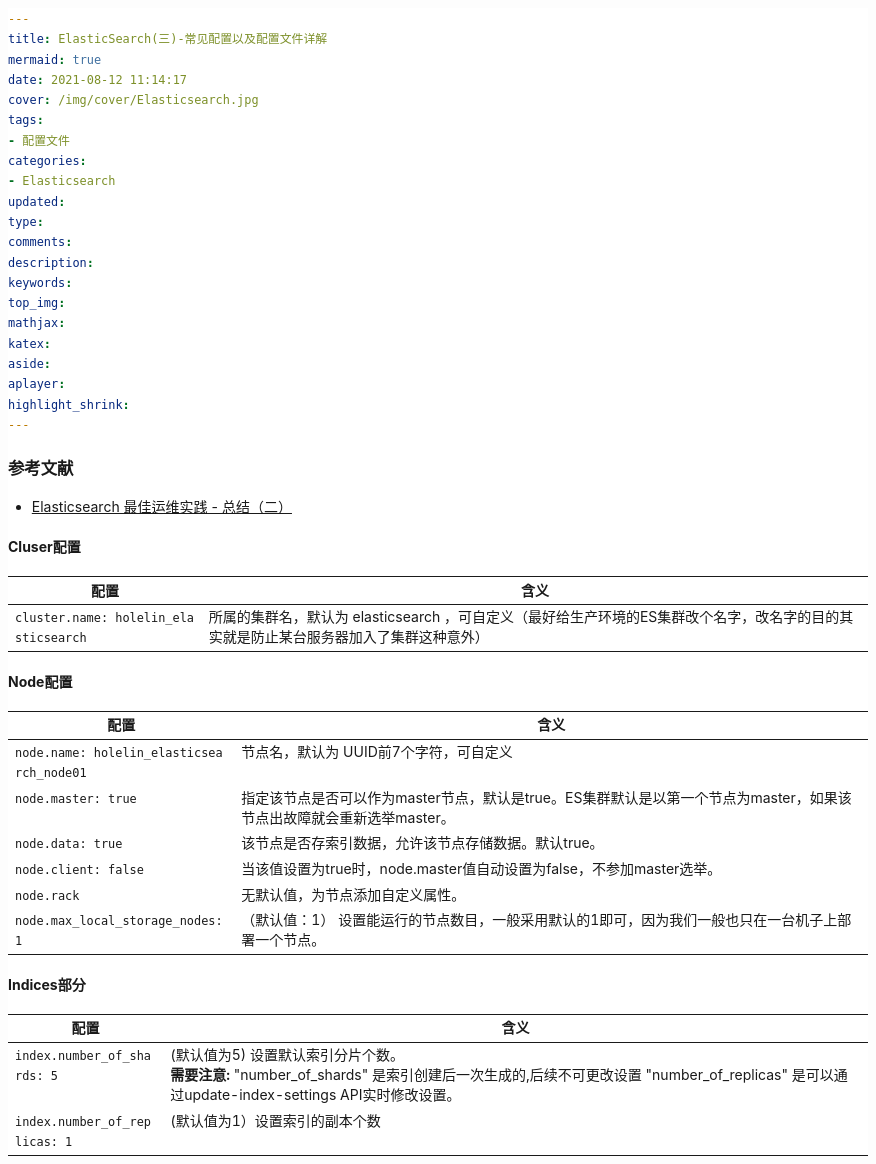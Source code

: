 ```yaml
---
title: ElasticSearch(三)-常见配置以及配置文件详解
mermaid: true
date: 2021-08-12 11:14:17
cover: /img/cover/Elasticsearch.jpg
tags:
- 配置文件
categories:
- Elasticsearch
updated:
type:
comments:
description:
keywords:
top_img:
mathjax:
katex:
aside:
aplayer:
highlight_shrink:
---
```


### 参考文献

* [Elasticsearch 最佳运维实践 - 总结（二）](https://www.cnblogs.com/kevingrace/p/10682264.html)

#### Cluser配置

| 配置                                  | 含义                                                         |
| ------------------------------------- | ------------------------------------------------------------ |
| `cluster.name: holelin_elasticsearch` | 所属的集群名，默认为 elasticsearch ，可自定义（最好给生产环境的ES集群改个名字，改名字的目的其实就是防止某台服务器加入了集群这种意外） |

#### Node配置

| 配置                                      | 含义                                                         |
| ----------------------------------------- | ------------------------------------------------------------ |
| `node.name: holelin_elasticsearch_node01` | 节点名，默认为 UUID前7个字符，可自定义                       |
| `node.master: true`                       | 指定该节点是否可以作为master节点，默认是true。ES集群默认是以第一个节点为master，如果该节点出故障就会重新选举master。 |
| `node.data: true`                         | 该节点是否存索引数据，允许该节点存储数据。默认true。         |
| `node.client: false`                      | 当该值设置为true时，node.master值自动设置为false，不参加master选举。 |
| `node.rack`                               | 无默认值，为节点添加自定义属性。                             |
| `node.max_local_storage_nodes: 1`         | （默认值：1） 设置能运行的节点数目，一般采用默认的1即可，因为我们一般也只在一台机子上部署一个节点。 |

#### Indices部分

| 配置                          | 含义                                                         |
| ----------------------------- | ------------------------------------------------------------ |
| `index.number_of_shards: 5`   | (默认值为5)  设置默认索引分片个数。<br />**需要注意:** "number_of_shards" 是索引创建后一次生成的,后续不可更改设置 "number_of_replicas" 是可以通过update-index-settings API实时修改设置。 |
| `index.number_of_replicas: 1` | (默认值为1）设置索引的副本个数                               |
